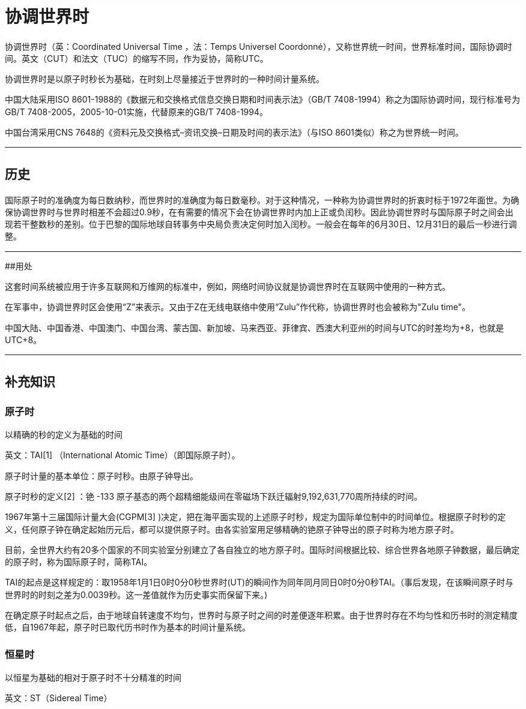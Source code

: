 协调世界时
==========

协调世界时（英：Coordinated Universal Time ，法：Temps Universel Coordonné），又称世界统一时间，世界标准时间，国际协调时间。英文（CUT）和法文（TUC）的缩写不同，作为妥协，简称UTC。

协调世界时是以原子时秒长为基础，在时刻上尽量接近于世界时的一种时间计量系统。

中国大陆采用ISO 8601-1988的《数据元和交换格式信息交换日期和时间表示法》（GB/T 7408-1994）称之为国际协调时间，现行标准号为GB/T 7408-2005，2005-10-01实施，代替原来的GB/T 7408-1994。

中国台湾采用CNS 7648的《资料元及交换格式–资讯交换–日期及时间的表示法》（与ISO 8601类似）称之为世界统一时间。

---

## 历史

国际原子时的准确度为每日数纳秒，而世界时的准确度为每日数毫秒。对于这种情况，一种称为协调世界时的折衷时标于1972年面世。为确保协调世界时与世界时相差不会超过0.9秒，在有需要的情况下会在协调世界时内加上正或负闰秒。因此协调世界时与国际原子时之间会出现若干整数秒的差别。位于巴黎的国际地球自转事务中央局负责决定何时加入闰秒。一般会在每年的6月30日、12月31日的最后一秒进行调整。

---

##用处

这套时间系统被应用于许多互联网和万维网的标准中，例如，网络时间协议就是协调世界时在互联网中使用的一种方式。

在军事中，协调世界时区会使用“Z”来表示。又由于Z在无线电联络中使用“Zulu”作代称，协调世界时也会被称为"Zulu time"。

中国大陆、中国香港、中国澳门、中国台湾、蒙古国、新加坡、马来西亚、菲律宾、西澳大利亚州的时间与UTC的时差均为+8，也就是UTC+8。

---

## 补充知识

### 原子时

以精确的秒的定义为基础的时间

英文：TAI[1] （International Atomic Time）（即国际原子时）。

原子时计量的基本单位：原子时秒。由原子钟导出。

原子时秒的定义[2] ：铯 -133 原子基态的两个超精细能级间在零磁场下跃迁辐射9,192,631,770周所持续的时间。

1967年第十三届国际计量大会(CGPM[3] )决定，把在海平面实现的上述原子时秒，规定为国际单位制中的时间单位。根据原子时秒的定义，任何原子钟在确定起始历元后，都可以提供原子时。由各实验室用足够精确的铯原子钟导出的原子时称为地方原子时。

目前，全世界大约有20多个国家的不同实验室分别建立了各自独立的地方原子时。国际时间根据比较、综合世界各地原子钟数据，最后确定的原子时，称为国际原子时，简称TAI。

TAI的起点是这样规定的：取1958年1月1日0时0分0秒世界时(UT)的瞬间作为同年同月同日0时0分0秒TAI。（事后发现，在该瞬间原子时与世界时的时刻之差为0.0039秒。这一差值就作为历史事实而保留下来。)

在确定原子时起点之后，由于地球自转速度不均匀，世界时与原子时之间的时差便逐年积累。由于世界时存在不均匀性和历书时的测定精度低，自1967年起，原子时已取代历书时作为基本的时间计量系统。

### 恒星时

以恒星为基础的相对于原子时不十分精准的时间

英文：ST（Sidereal Time）
